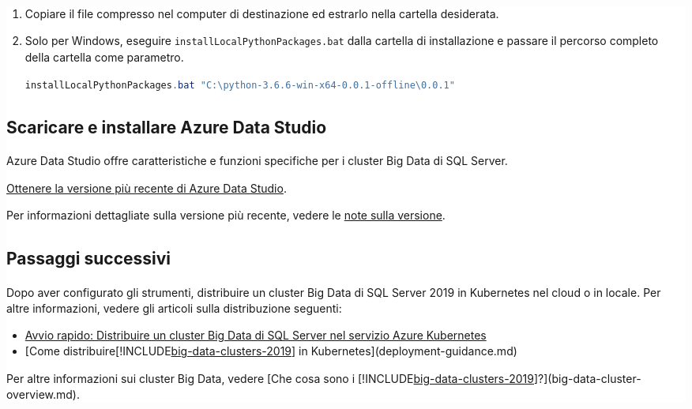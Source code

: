 1. Copiare il file compresso nel computer di destinazione ed estrarlo nella cartella desiderata.

1. Solo per Windows, eseguire `installLocalPythonPackages.bat` dalla cartella di installazione e passare il percorso completo della cartella come parametro.

   ```PowerShell
   installLocalPythonPackages.bat "C:\python-3.6.6-win-x64-0.0.1-offline\0.0.1"
   ```

## <a name="download-and-install-azure-data-studio"></a>Scaricare e installare Azure Data Studio

Azure Data Studio offre caratteristiche e funzioni specifiche per i cluster Big Data di SQL Server.

[Ottenere la versione più recente di Azure Data Studio](https://aka.ms/getazuredatastudio).

Per informazioni dettagliate sulla versione più recente, vedere le [note sulla versione](../big-data-cluster/release-notes-big-data-cluster.md).

## <a name="next-steps"></a>Passaggi successivi

Dopo aver configurato gli strumenti, distribuire un cluster Big Data di SQL Server 2019 in Kubernetes nel cloud o in locale. Per altre informazioni, vedere gli articoli sulla distribuzione seguenti:

- [Avvio rapido: Distribuire un cluster Big Data di SQL Server nel servizio Azure Kubernetes](quickstart-big-data-cluster-deploy.md)
- [Come distribuire[!INCLUDE[big-data-clusters-2019](../includes/ssbigdataclusters-ss-nover.md)] in Kubernetes](deployment-guidance.md)

Per altre informazioni sui cluster Big Data, vedere [Che cosa sono i [!INCLUDE[big-data-clusters-2019](../includes/ssbigdataclusters-ver15.md)]?](big-data-cluster-overview.md).
